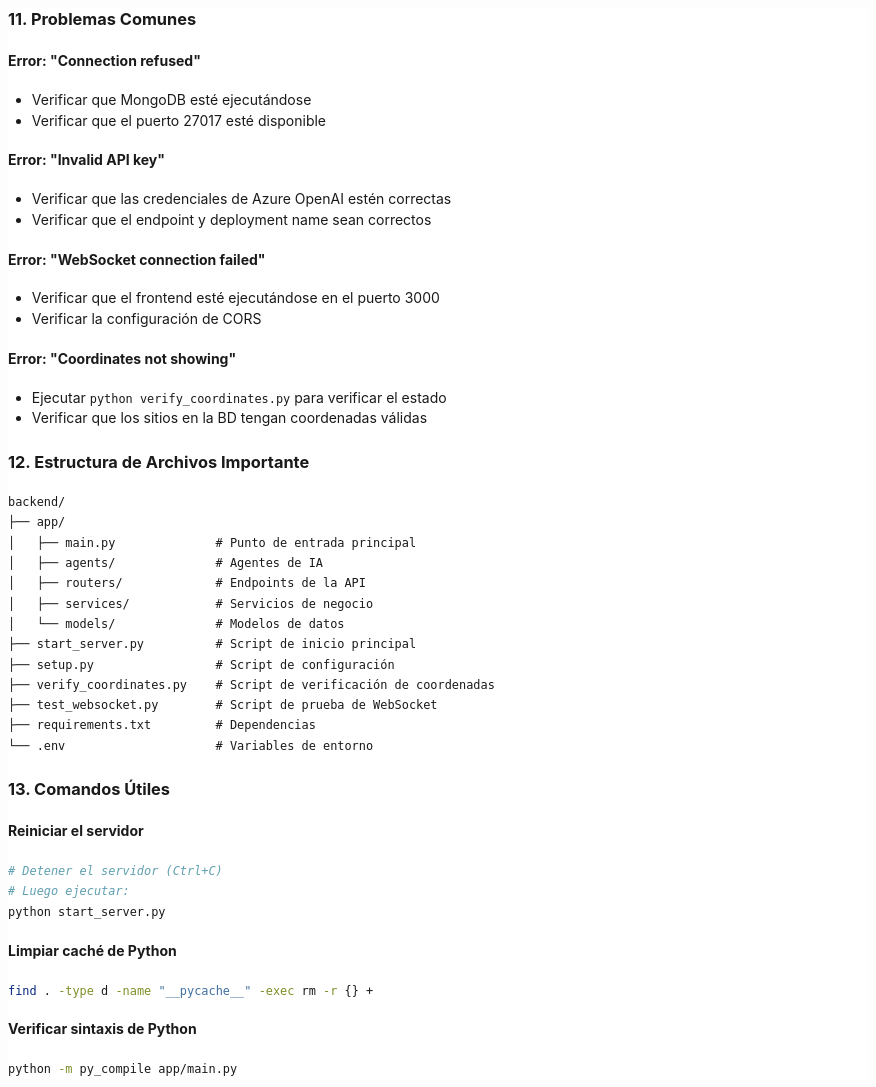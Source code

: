 ### 11. Problemas Comunes

#### Error: "Connection refused"
- Verificar que MongoDB esté ejecutándose
- Verificar que el puerto 27017 esté disponible

#### Error: "Invalid API key"
- Verificar que las credenciales de Azure OpenAI estén correctas
- Verificar que el endpoint y deployment name sean correctos

#### Error: "WebSocket connection failed"
- Verificar que el frontend esté ejecutándose en el puerto 3000
- Verificar la configuración de CORS

#### Error: "Coordinates not showing"
- Ejecutar `python verify_coordinates.py` para verificar el estado
- Verificar que los sitios en la BD tengan coordenadas válidas

### 12. Estructura de Archivos Importante

```
backend/
├── app/
│   ├── main.py              # Punto de entrada principal
│   ├── agents/              # Agentes de IA
│   ├── routers/             # Endpoints de la API
│   ├── services/            # Servicios de negocio
│   └── models/              # Modelos de datos
├── start_server.py          # Script de inicio principal
├── setup.py                 # Script de configuración
├── verify_coordinates.py    # Script de verificación de coordenadas
├── test_websocket.py        # Script de prueba de WebSocket
├── requirements.txt         # Dependencias
└── .env                     # Variables de entorno
```

### 13. Comandos Útiles

#### Reiniciar el servidor
```bash
# Detener el servidor (Ctrl+C)
# Luego ejecutar:
python start_server.py
```

#### Limpiar caché de Python
```bash
find . -type d -name "__pycache__" -exec rm -r {} +
```

#### Verificar sintaxis de Python
```bash
python -m py_compile app/main.py
```
